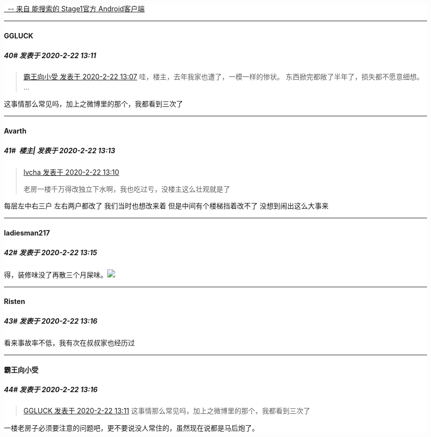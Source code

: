 [  -- 来自 能搜索的 Stage1官方 Android客户端](https://www.coolapk.com/apk/140634)


-----

####  GGLUCK  
##### 40#       发表于 2020-2-22 13:11


<blockquote><a href="httphttps://bbs.saraba1st.com/2b/forum.php?mod=redirect&amp;goto=findpost&amp;pid=46489324&amp;ptid=1915126" target="_blank">霸王向小受 发表于 2020-2-22 13:07</a>
哇，楼主，去年我家也遭了，一模一样的惨状。
东西掀完都敞了半年了，损失都不愿意细想。 ...</blockquote>
这事情那么常见吗，加上之微博里的那个，我都看到三次了


-----

####  Avarth  
##### 41#         楼主| 发表于 2020-2-22 13:13


<blockquote><a href="httphttps://bbs.saraba1st.com/2b/forum.php?mod=redirect&amp;goto=findpost&amp;pid=46489348&amp;ptid=1915126" target="_blank">lvcha 发表于 2020-2-22 13:10</a>

老房一楼千万得改独立下水啊，我也吃过亏，没楼主这么壮观就是了</blockquote>
每层左中右三户 左右两户都改了 我们当时也想改来着 但是中间有个楼梯挡着改不了 没想到闹出这么大事来


-----

####  ladiesman217  
##### 42#       发表于 2020-2-22 13:15


得，装修味没了再散三个月屎味。<img src="https://static.saraba1st.com/image/smiley/face2017/068.png" referrerpolicy="no-referrer">


-----

####  Risten  
##### 43#       发表于 2020-2-22 13:16


看来事故率不低，我有次在叔叔家也经历过


-----

####  霸王向小受  
##### 44#       发表于 2020-2-22 13:16


<blockquote><a href="httphttps://bbs.saraba1st.com/2b/forum.php?mod=redirect&amp;goto=findpost&amp;pid=46489361&amp;ptid=1915126" target="_blank">GGLUCK 发表于 2020-2-22 13:11</a>
这事情那么常见吗，加上之微博里的那个，我都看到三次了</blockquote>
一楼老房子必须要注意的问题吧，更不要说没人常住的，虽然现在说都是马后炮了。
